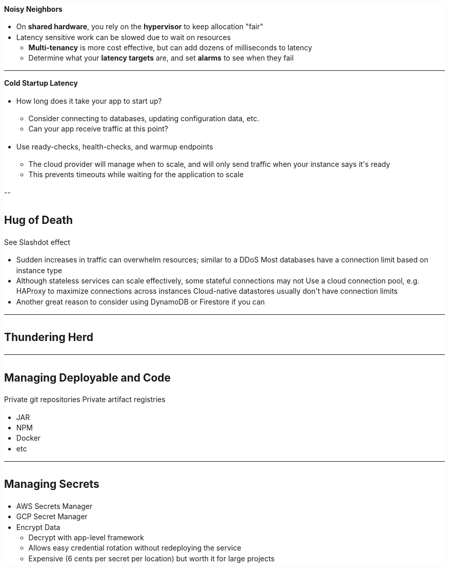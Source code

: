 **Noisy Neighbors**  

- On **shared hardware**, you rely on the **hypervisor** to keep allocation "fair"  
- Latency sensitive work can be slowed due to wait on resources  
  - **Multi-tenancy** is more cost effective, but can add dozens of milliseconds to latency  
  - Determine what your **latency targets** are, and set **alarms** to see when they fail  

---

**Cold Startup Latency**
- How long does it take your app to start up?
    - Consider connecting to databases, updating configuration data, etc.
    - Can your app receive traffic at this point?

- Use ready-checks, health-checks, and warmup endpoints
    - The cloud provider will manage when to scale, and will only send traffic when your instance
says it's ready
    - This prevents timeouts while waiting for the application to scale

--

## Hug of Death
See Slashdot effect
- Sudden increases in traffic can overwhelm resources; similar to a DDoS
Most databases have a connection limit based on instance type
- Although stateless services can scale effectively, some stateful connections may not
Use a cloud connection pool, e.g. HAProxy to maximize connections across instances Cloud-native datastores usually don't have connection limits
- Another great reason to consider using DynamoDB or Firestore if you can

---

## Thundering Herd 

---

## Managing Deployable and Code
Private git repositories Private artifact registries
- JAR
- NPM
- Docker
- etc

---

## Managing Secrets
- AWS Secrets Manager
- GCP Secret Manager
- Encrypt Data
    - Decrypt with app-level framework
    - Allows easy credential rotation without redeploying the service
    - Expensive (6 cents per secret per location) but worth it for large projects
